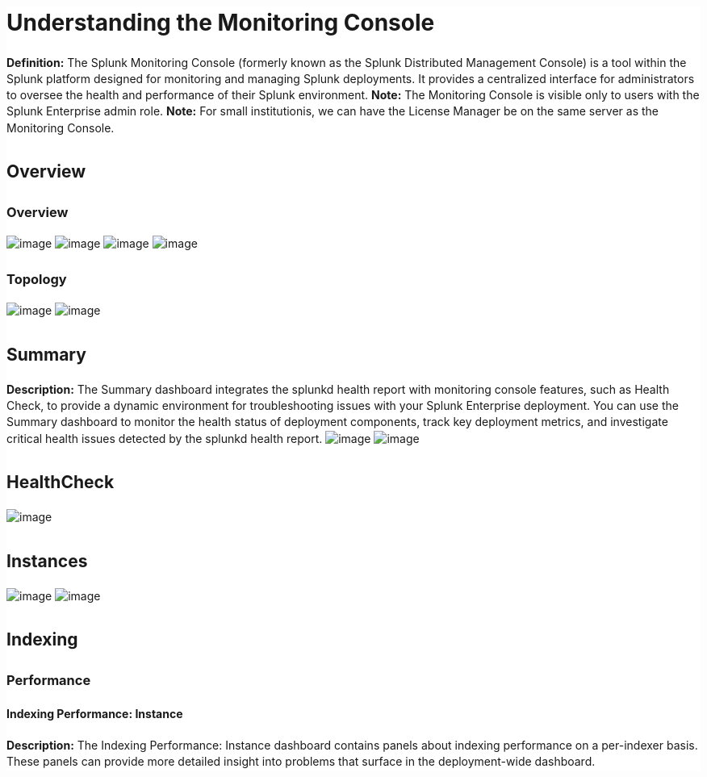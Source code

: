 # Understanding the Monitoring Console

**Definition:** The Splunk Monitoring Console (formerly known as the Splunk Distributed Management Console) is a tool within the Splunk platform designed for monitoring and managing Splunk deployments. It provides a centralized interface for administrators to oversee the health and performance of their Splunk environment.
**Note:** The Monitoring Console is visible only to users with the Splunk Enterprise admin role.
**Note:** For small institutionis, we can have the License Manager be on the same server as the Monitoring Console.  

## Overview
### Overview
  <img width="1908" height="478" alt="image" src="https://github.com/user-attachments/assets/d6bc864a-04f1-4c04-939b-bb09eb7ee7e5" />
  <img width="1908" height="626" alt="image" src="https://github.com/user-attachments/assets/7cf05b9a-36d6-4495-846e-58642a434f91" />
  <img width="1908" height="708" alt="image" src="https://github.com/user-attachments/assets/4bf48ca1-9485-4dc4-a272-0c07916d8108" />
  <img width="1908" height="642" alt="image" src="https://github.com/user-attachments/assets/cd5e65bb-98ca-4c3e-a4b7-f1c4833e8ddf" />

### Topology
  <img width="1591" height="267" alt="image" src="https://github.com/user-attachments/assets/81852b45-f628-44e1-b4e8-6b54a8ed100b" />
  <img width="1908" height="846" alt="image" src="https://github.com/user-attachments/assets/06f77b12-8907-4482-9ac6-51d3aa4aaea4" />

## Summary
**Description:** The Summary dashboard integrates the splunkd health report with monitoring console features, such as Health Check, to provide a dynamic environment for troubleshooting issues with your Splunk Enterprise deployment. You can use the Summary dashboard to monitor the health status of deployment components, track key deployment metrics, and investigate critical health issues detected by the splunkd health report.
  <img width="1897" height="229" alt="image" src="https://github.com/user-attachments/assets/624d21b3-ca7d-4113-9939-6509de1bec77" />
  <img width="1908" height="758" alt="image" src="https://github.com/user-attachments/assets/36fdc179-99ed-4f21-9906-23643989bb14" />

## HealthCheck
  <img width="1908" height="846" alt="image" src="https://github.com/user-attachments/assets/1b81e801-8061-4d92-a7b6-5e2397af24f0" />

## Instances
  <img width="1908" height="530" alt="image" src="https://github.com/user-attachments/assets/2893426c-feff-4ac5-b619-8b4bc6f32c6f" />
  <img width="1908" height="846" alt="image" src="https://github.com/user-attachments/assets/7f907fe3-5dbf-4715-b32e-8440f0aabb20" />


## Indexing
### Performance
#### Indexing Performance: Instance
**Description:** The Indexing Performance: Instance dashboard contains panels about indexing performance on a per-indexer basis. These panels can provide more detailed insight into problems that surface in the deployment-wide dashboard.
 